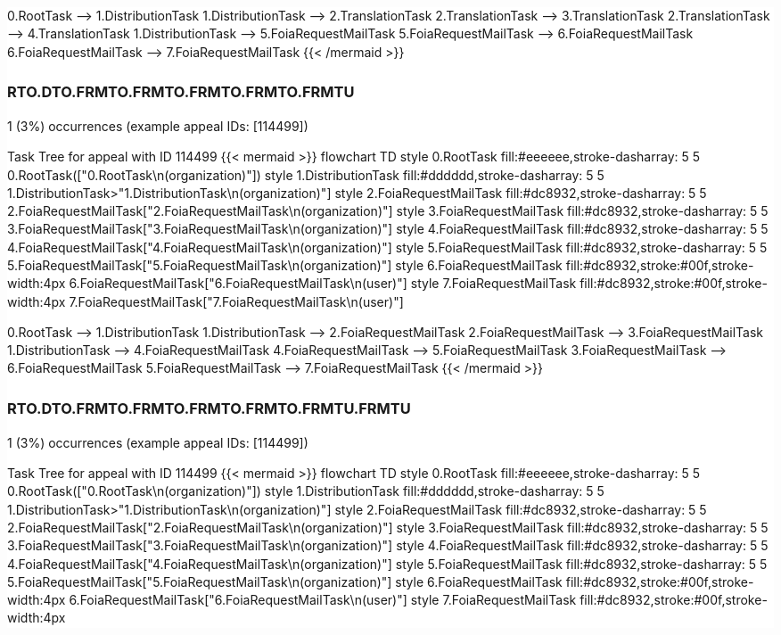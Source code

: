 0.RootTask --> 1.DistributionTask
1.DistributionTask --> 2.TranslationTask
2.TranslationTask --> 3.TranslationTask
2.TranslationTask --> 4.TranslationTask
1.DistributionTask --> 5.FoiaRequestMailTask
5.FoiaRequestMailTask --> 6.FoiaRequestMailTask
6.FoiaRequestMailTask --> 7.FoiaRequestMailTask
{{< /mermaid >}}


### RTO.DTO.FRMTO.FRMTO.FRMTO.FRMTO.FRMTU

1 (3%) occurrences (example appeal IDs: [114499])

Task Tree for appeal with ID 114499
{{< mermaid >}}
flowchart TD
style 0.RootTask fill:#eeeeee,stroke-dasharray: 5 5
  0.RootTask(["0.RootTask\n(organization)"])
style 1.DistributionTask fill:#dddddd,stroke-dasharray: 5 5
  1.DistributionTask>"1.DistributionTask\n(organization)"]
style 2.FoiaRequestMailTask fill:#dc8932,stroke-dasharray: 5 5
  2.FoiaRequestMailTask["2.FoiaRequestMailTask\n(organization)"]
style 3.FoiaRequestMailTask fill:#dc8932,stroke-dasharray: 5 5
  3.FoiaRequestMailTask["3.FoiaRequestMailTask\n(organization)"]
style 4.FoiaRequestMailTask fill:#dc8932,stroke-dasharray: 5 5
  4.FoiaRequestMailTask["4.FoiaRequestMailTask\n(organization)"]
style 5.FoiaRequestMailTask fill:#dc8932,stroke-dasharray: 5 5
  5.FoiaRequestMailTask["5.FoiaRequestMailTask\n(organization)"]
style 6.FoiaRequestMailTask fill:#dc8932,stroke:#00f,stroke-width:4px
  6.FoiaRequestMailTask["6.FoiaRequestMailTask\n(user)"]
style 7.FoiaRequestMailTask fill:#dc8932,stroke:#00f,stroke-width:4px
  7.FoiaRequestMailTask["7.FoiaRequestMailTask\n(user)"]

0.RootTask --> 1.DistributionTask
1.DistributionTask --> 2.FoiaRequestMailTask
2.FoiaRequestMailTask --> 3.FoiaRequestMailTask
1.DistributionTask --> 4.FoiaRequestMailTask
4.FoiaRequestMailTask --> 5.FoiaRequestMailTask
3.FoiaRequestMailTask --> 6.FoiaRequestMailTask
5.FoiaRequestMailTask --> 7.FoiaRequestMailTask
{{< /mermaid >}}


### RTO.DTO.FRMTO.FRMTO.FRMTO.FRMTO.FRMTU.FRMTU

1 (3%) occurrences (example appeal IDs: [114499])

Task Tree for appeal with ID 114499
{{< mermaid >}}
flowchart TD
style 0.RootTask fill:#eeeeee,stroke-dasharray: 5 5
  0.RootTask(["0.RootTask\n(organization)"])
style 1.DistributionTask fill:#dddddd,stroke-dasharray: 5 5
  1.DistributionTask>"1.DistributionTask\n(organization)"]
style 2.FoiaRequestMailTask fill:#dc8932,stroke-dasharray: 5 5
  2.FoiaRequestMailTask["2.FoiaRequestMailTask\n(organization)"]
style 3.FoiaRequestMailTask fill:#dc8932,stroke-dasharray: 5 5
  3.FoiaRequestMailTask["3.FoiaRequestMailTask\n(organization)"]
style 4.FoiaRequestMailTask fill:#dc8932,stroke-dasharray: 5 5
  4.FoiaRequestMailTask["4.FoiaRequestMailTask\n(organization)"]
style 5.FoiaRequestMailTask fill:#dc8932,stroke-dasharray: 5 5
  5.FoiaRequestMailTask["5.FoiaRequestMailTask\n(organization)"]
style 6.FoiaRequestMailTask fill:#dc8932,stroke:#00f,stroke-width:4px
  6.FoiaRequestMailTask["6.FoiaRequestMailTask\n(user)"]
style 7.FoiaRequestMailTask fill:#dc8932,stroke:#00f,stroke-width:4px